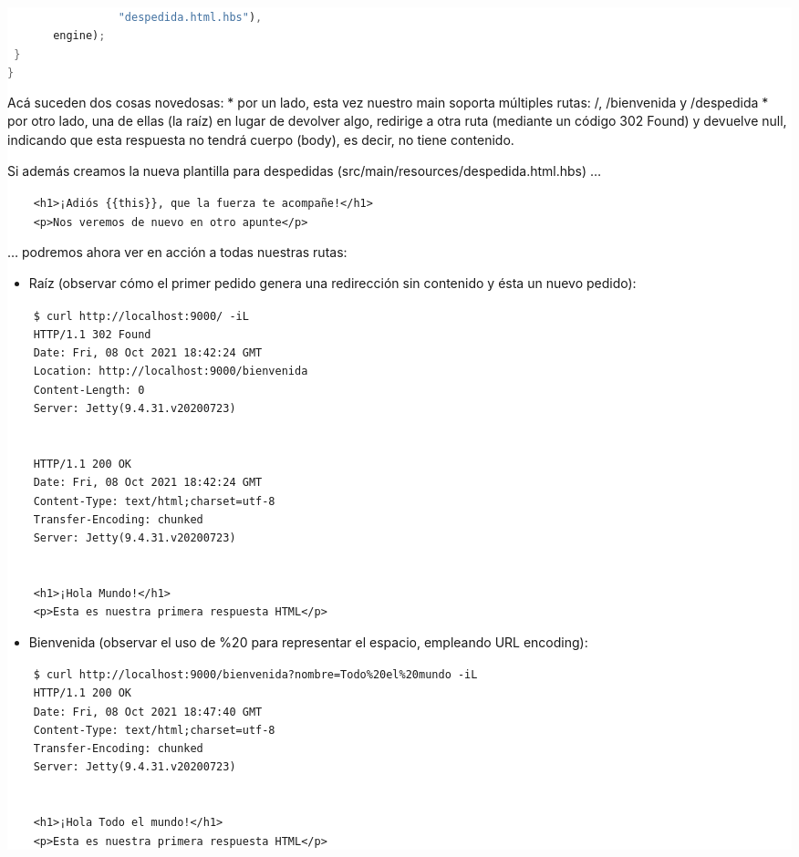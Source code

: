 ```java
                 "despedida.html.hbs"),
       engine);
 }
}
```
    

Acá suceden dos cosas novedosas:
        * por un lado, esta vez nuestro main soporta múltiples rutas: /, /bienvenida y /despedida
        * por otro lado, una de ellas (la raíz) en lugar de devolver algo, redirige a otra ruta
         (mediante un código 302 Found) y devuelve null, indicando que esta respuesta no tendrá cuerpo
         (body), es decir, no tiene contenido.

Si además creamos la nueva plantilla para despedidas (src/main/resources/despedida.html.hbs) …

```   
    <h1>¡Adiós {{this}}, que la fuerza te acompañe!</h1>
    <p>Nos veremos de nuevo en otro apunte</p>
```

 … podremos ahora ver en acción a todas nuestras rutas:

* Raíz (observar cómo el primer pedido genera una redirección sin contenido y ésta un nuevo pedido):

```  
    $ curl http://localhost:9000/ -iL
    HTTP/1.1 302 Found
    Date: Fri, 08 Oct 2021 18:42:24 GMT
    Location: http://localhost:9000/bienvenida
    Content-Length: 0
    Server: Jetty(9.4.31.v20200723)


    HTTP/1.1 200 OK
    Date: Fri, 08 Oct 2021 18:42:24 GMT
    Content-Type: text/html;charset=utf-8
    Transfer-Encoding: chunked
    Server: Jetty(9.4.31.v20200723)


    <h1>¡Hola Mundo!</h1>
    <p>Esta es nuestra primera respuesta HTML</p>
```  

* Bienvenida (observar el uso de %20 para representar el espacio, empleando URL encoding):

```
    $ curl http://localhost:9000/bienvenida?nombre=Todo%20el%20mundo -iL
    HTTP/1.1 200 OK
    Date: Fri, 08 Oct 2021 18:47:40 GMT
    Content-Type: text/html;charset=utf-8
    Transfer-Encoding: chunked
    Server: Jetty(9.4.31.v20200723)


    <h1>¡Hola Todo el mundo!</h1>
    <p>Esta es nuestra primera respuesta HTML</p>
```

